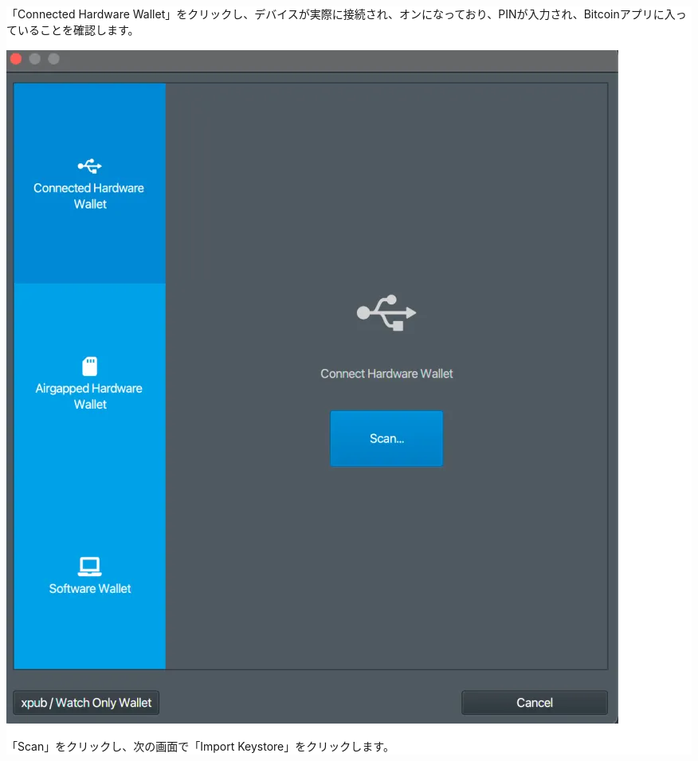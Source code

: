 「Connected Hardware Wallet」をクリックし、デバイスが実際に接続され、オンになっており、PINが入力され、Bitcoinアプリに入っていることを確認します。

![image](assets/17.webp)

「Scan」をクリックし、次の画面で「Import Keystore」をクリックします。
